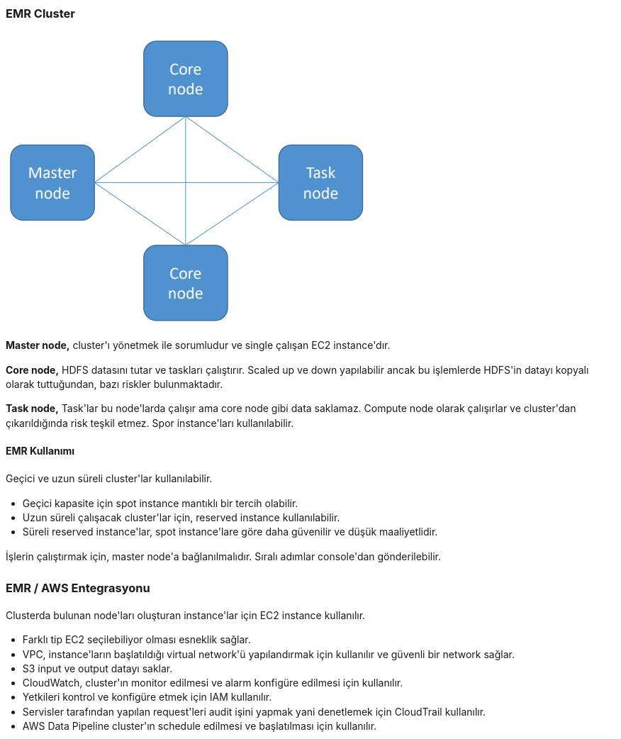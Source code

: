 ### EMR Cluster

![image43](./images/image43.png)

**Master node,** cluster'ı yönetmek ile sorumludur ve single çalışan EC2 instance'dır.

**Core node,** HDFS datasını tutar ve taskları çalıştırır. Scaled up ve down yapılabilir ancak bu işlemlerde HDFS'in datayı kopyalı olarak tuttuğundan, bazı riskler bulunmaktadır.

**Task node,** Task'lar bu node'larda çalışır ama core node gibi data saklamaz. Compute node olarak çalışırlar ve cluster'dan çıkarıldığında risk teşkil etmez. Spor instance'ları kullanılabilir.

#### EMR Kullanımı

Geçici ve uzun süreli cluster'lar kullanılabilir.

* Geçici kapasite için spot instance mantıklı bir tercih olabilir.
* Uzun süreli çalışacak cluster'lar için, reserved instance kullanılabilir.
* Süreli reserved instance'lar, spot instance'lare göre daha güvenilir ve düşük maaliyetlidir. 

İşlerin çalıştırmak için, master node'a bağlanılmalıdır.
Sıralı adımlar console'dan gönderilebilir.

### EMR / AWS Entegrasyonu

Clusterda bulunan node'ları oluşturan instance'lar için EC2 instance kullanılır.

* Farklı tip EC2 seçilebiliyor olması esneklik sağlar.
* VPC, instance'ların başlatıldığı virtual network'ü yapılandırmak için kullanılır ve güvenli bir network sağlar.
* S3 input ve output datayı saklar.
* CloudWatch, cluster'ın monitor edilmesi ve alarm konfigüre edilmesi için kullanılır.
* Yetkileri kontrol ve konfigüre etmek için IAM kullanılır.
* Servisler tarafından yapılan request'leri audit işini yapmak yani denetlemek için CloudTrail kullanılır.
* AWS Data Pipeline cluster'ın schedule edilmesi ve başlatılması için kullanılır.
